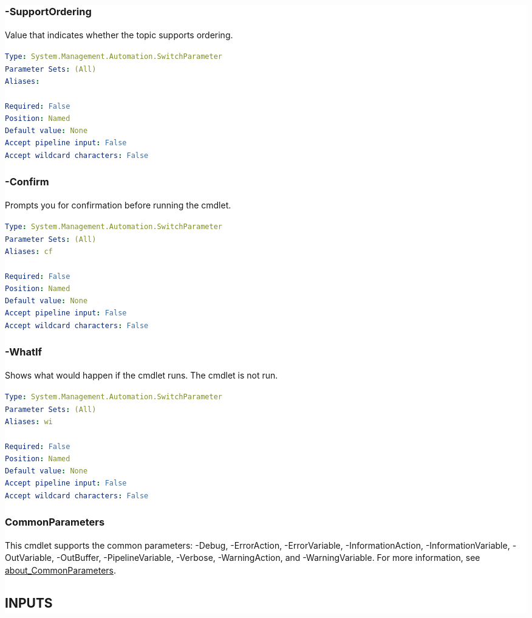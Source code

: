 ### -SupportOrdering
Value that indicates whether the topic supports ordering.

```yaml
Type: System.Management.Automation.SwitchParameter
Parameter Sets: (All)
Aliases:

Required: False
Position: Named
Default value: None
Accept pipeline input: False
Accept wildcard characters: False
```

### -Confirm
Prompts you for confirmation before running the cmdlet.

```yaml
Type: System.Management.Automation.SwitchParameter
Parameter Sets: (All)
Aliases: cf

Required: False
Position: Named
Default value: None
Accept pipeline input: False
Accept wildcard characters: False
```

### -WhatIf
Shows what would happen if the cmdlet runs.
The cmdlet is not run.

```yaml
Type: System.Management.Automation.SwitchParameter
Parameter Sets: (All)
Aliases: wi

Required: False
Position: Named
Default value: None
Accept pipeline input: False
Accept wildcard characters: False
```

### CommonParameters
This cmdlet supports the common parameters: -Debug, -ErrorAction, -ErrorVariable, -InformationAction, -InformationVariable, -OutVariable, -OutBuffer, -PipelineVariable, -Verbose, -WarningAction, and -WarningVariable. For more information, see [about_CommonParameters](http://go.microsoft.com/fwlink/?LinkID=113216).

## INPUTS
